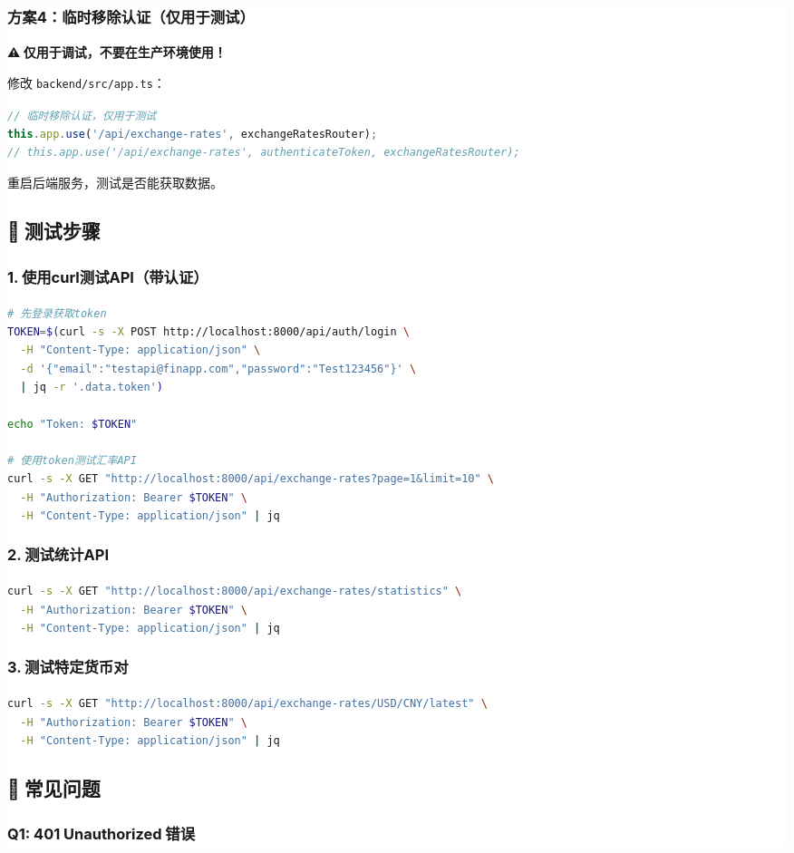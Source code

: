 ### 方案4：临时移除认证（仅用于测试）

**⚠️ 仅用于调试，不要在生产环境使用！**

修改 `backend/src/app.ts`：

```typescript
// 临时移除认证，仅用于测试
this.app.use('/api/exchange-rates', exchangeRatesRouter);
// this.app.use('/api/exchange-rates', authenticateToken, exchangeRatesRouter);
```

重启后端服务，测试是否能获取数据。

## 🧪 测试步骤

### 1. 使用curl测试API（带认证）

```bash
# 先登录获取token
TOKEN=$(curl -s -X POST http://localhost:8000/api/auth/login \
  -H "Content-Type: application/json" \
  -d '{"email":"testapi@finapp.com","password":"Test123456"}' \
  | jq -r '.data.token')

echo "Token: $TOKEN"

# 使用token测试汇率API
curl -s -X GET "http://localhost:8000/api/exchange-rates?page=1&limit=10" \
  -H "Authorization: Bearer $TOKEN" \
  -H "Content-Type: application/json" | jq
```

### 2. 测试统计API

```bash
curl -s -X GET "http://localhost:8000/api/exchange-rates/statistics" \
  -H "Authorization: Bearer $TOKEN" \
  -H "Content-Type: application/json" | jq
```

### 3. 测试特定货币对

```bash
curl -s -X GET "http://localhost:8000/api/exchange-rates/USD/CNY/latest" \
  -H "Authorization: Bearer $TOKEN" \
  -H "Content-Type: application/json" | jq
```

## 📝 常见问题

### Q1: 401 Unauthorized 错误
